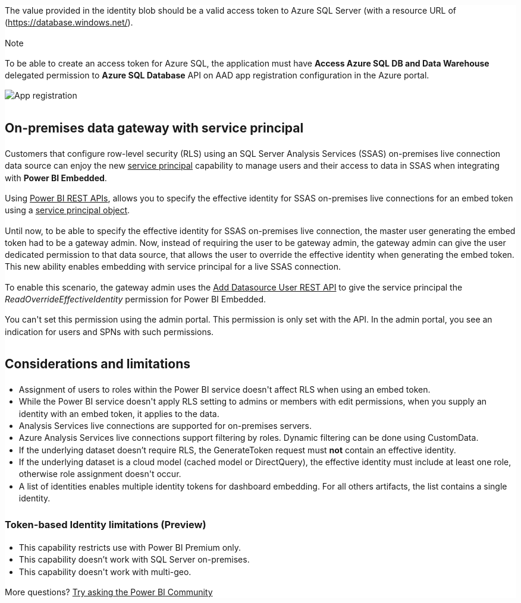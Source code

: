 The value provided in the identity blob should be a valid access token to Azure SQL Server (with a resource URL of (<https://database.windows.net/>).

   > [!Note]
   > To be able to create an access token for Azure SQL, the application must have **Access Azure SQL DB and Data Warehouse** delegated permission to **Azure SQL Database** API on AAD app registration configuration in the Azure portal.

   ![App registration](media/embedded-row-level-security/token-based-app-reg-azure-portal.png)

## On-premises data gateway with service principal

Customers that configure row-level security (RLS) using an SQL Server Analysis Services (SSAS) on-premises live connection data source can enjoy the new [service principal](embed-service-principal.md) capability to manage users and their access to data in SSAS when integrating with **Power BI Embedded**.

Using [Power BI REST APIs](https://docs.microsoft.com/rest/api/power-bi/), allows you to specify the effective identity for SSAS on-premises live connections for an embed token using a [service principal object](https://docs.microsoft.com/azure/active-directory/develop/app-objects-and-service-principals#service-principal-object).

Until now, to be able to specify the effective identity for SSAS on-premises live connection, the master user generating the embed token had to be a gateway admin. Now, instead of requiring the user to be gateway admin, the gateway admin can give the user dedicated permission to that data source, that allows the user to override the effective identity when generating the embed token. This new ability enables embedding with service principal for a live SSAS connection.

To enable this scenario, the gateway admin uses the [Add Datasource User REST API](https://docs.microsoft.com/rest/api/power-bi/gateways/adddatasourceuser) to give the service principal the *ReadOverrideEffectiveIdentity* permission for Power BI Embedded.

You can't set this permission using the admin portal. This permission is only set with the API. In the admin portal, you see an indication for users and SPNs with such permissions.

## Considerations and limitations

* Assignment of users to roles within the Power BI service doesn't affect RLS when using an embed token.
* While the Power BI service doesn't apply RLS setting to admins or members with edit permissions, when you supply an identity with an embed token, it applies to the data.
* Analysis Services live connections are supported for on-premises servers.
* Azure Analysis Services live connections support filtering by roles. Dynamic filtering can be done using CustomData.
* If the underlying dataset doesn’t require RLS, the GenerateToken request must **not** contain an effective identity.
* If the underlying dataset is a cloud model (cached model or DirectQuery), the effective identity must include at least one role, otherwise role assignment doesn't occur.
* A list of identities enables multiple identity tokens for dashboard embedding. For all others artifacts, the list contains a single identity.

### Token-based Identity limitations (Preview)

* This capability restricts use with Power BI Premium only.
* This capability doesn’t work with SQL Server on-premises.
* This capability doesn't work with multi-geo.

More questions? [Try asking the Power BI Community](https://community.powerbi.com/)
